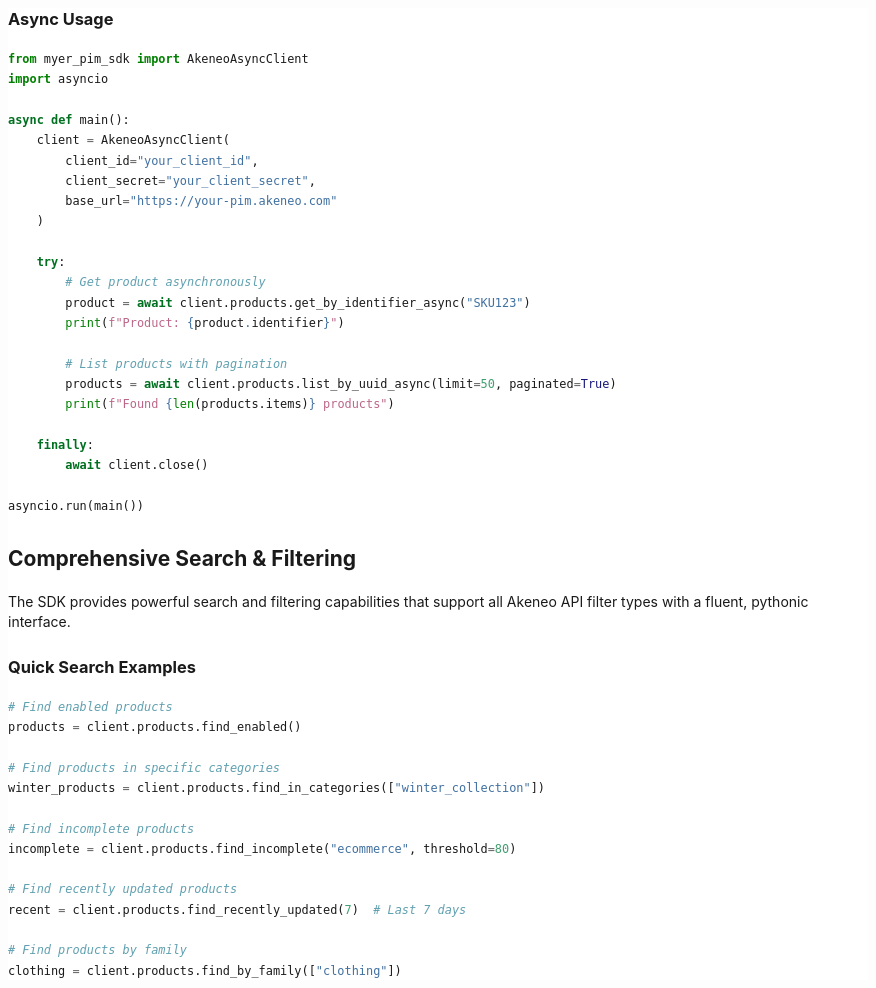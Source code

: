 ### Async Usage

```python
from myer_pim_sdk import AkeneoAsyncClient
import asyncio

async def main():
    client = AkeneoAsyncClient(
        client_id="your_client_id",
        client_secret="your_client_secret",
        base_url="https://your-pim.akeneo.com"
    )
    
    try:
        # Get product asynchronously
        product = await client.products.get_by_identifier_async("SKU123")
        print(f"Product: {product.identifier}")
        
        # List products with pagination
        products = await client.products.list_by_uuid_async(limit=50, paginated=True)
        print(f"Found {len(products.items)} products")
        
    finally:
        await client.close()

asyncio.run(main())
```

## Comprehensive Search & Filtering

The SDK provides powerful search and filtering capabilities that support all Akeneo API filter types with a fluent, pythonic interface.

### Quick Search Examples

```python
# Find enabled products
products = client.products.find_enabled()

# Find products in specific categories
winter_products = client.products.find_in_categories(["winter_collection"])

# Find incomplete products
incomplete = client.products.find_incomplete("ecommerce", threshold=80)

# Find recently updated products
recent = client.products.find_recently_updated(7)  # Last 7 days

# Find products by family
clothing = client.products.find_by_family(["clothing"])
```

